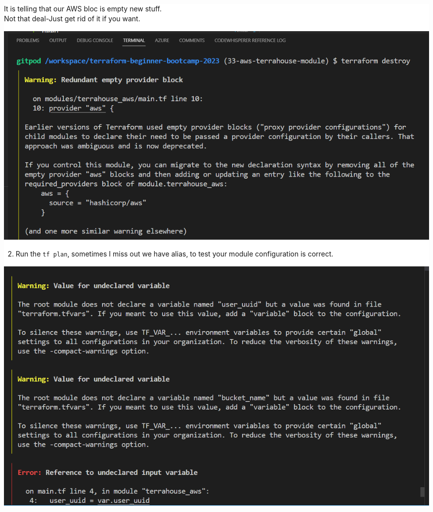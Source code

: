 It is telling that our AWS bloc is empty new stuff. <br>Not that deal-Just get rid of it if you want.

![AWS Provider Is Empty CLI](../assets/1.3.0/aws-empty-block.png)

2. Run the `tf plan`, sometimes I miss out we have alias, to test your module configuration is correct.

![Plan Error From Vars Only In Module](../assets/1.3.0/root-must-know.png)
